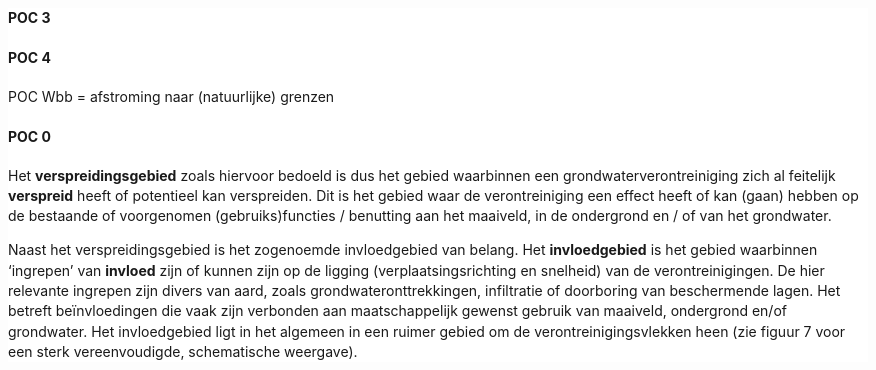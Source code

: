 #### POC 3 

#### POC 4 

 POC Wbb = afstroming naar (natuurlijke) grenzen 

#### POC 0 


Het **verspreidingsgebied** zoals hiervoor bedoeld is dus het gebied waarbinnen een grondwaterverontreiniging zich al feitelijk **verspreid** heeft of potentieel kan verspreiden. Dit is het gebied waar de verontreiniging een effect heeft of kan (gaan) hebben op de bestaande of voorgenomen (gebruiks)functies / benutting aan het maaiveld, in de ondergrond en / of van het grondwater. 

Naast het verspreidingsgebied is het zogenoemde invloedgebied van belang. Het **invloedgebied** is het gebied waarbinnen ‘ingrepen’ van **invloed** zijn of kunnen zijn op de ligging (verplaatsingsrichting en snelheid) van de verontreinigingen. De hier relevante ingrepen zijn divers van aard, zoals grondwateronttrekkingen, infiltratie of doorboring van beschermende lagen. Het betreft beïnvloedingen die vaak zijn verbonden aan maatschappelijk gewenst gebruik van maaiveld, ondergrond en/of grondwater. Het invloedgebied ligt in het algemeen in een ruimer gebied om de verontreinigingsvlekken heen (zie figuur 7 voor een sterk vereenvoudigde, schematische weergave). 

